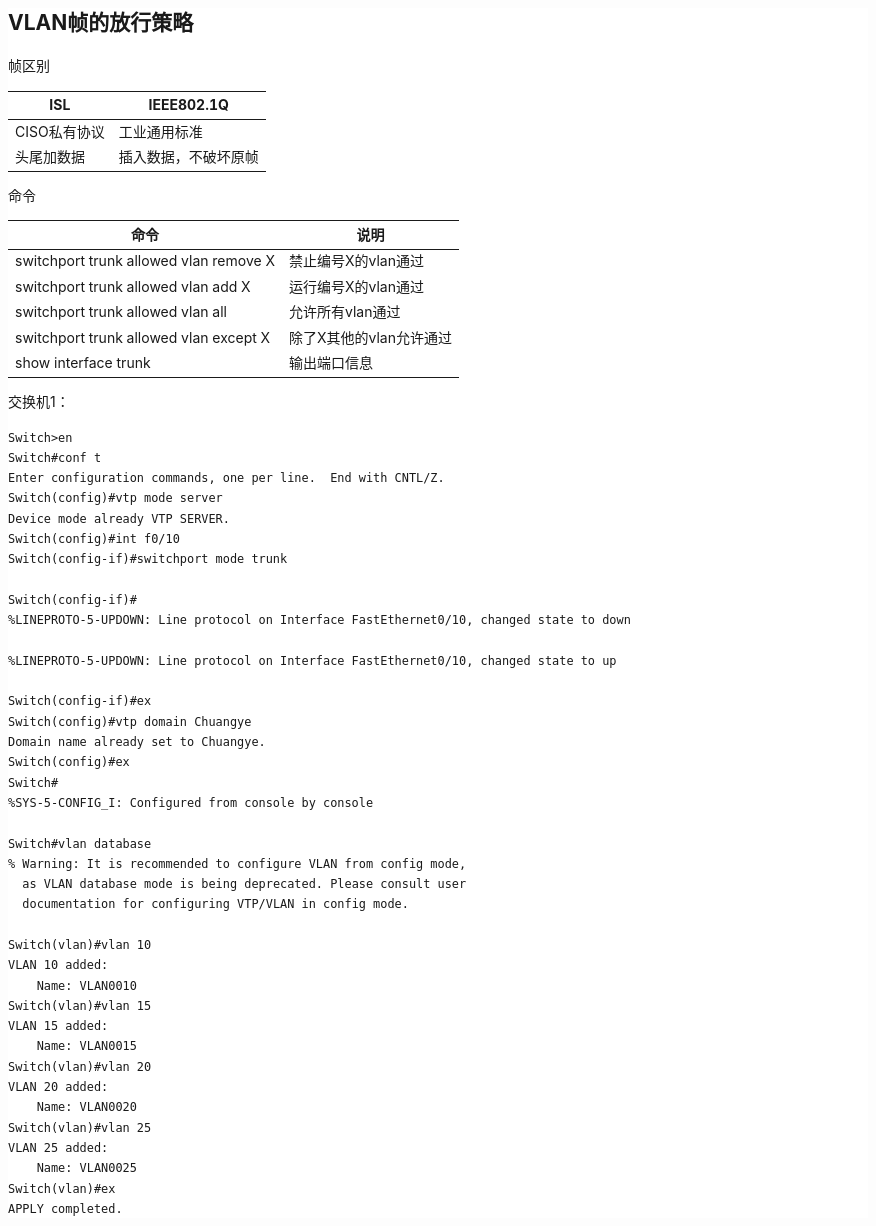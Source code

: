 ## VLAN帧的放行策略

帧区别

| ISL          | IEEE802.1Q           |
| ------------ | -------------------- |
| CISO私有协议 | 工业通用标准         |
| 头尾加数据   | 插入数据，不破坏原帧 |

命令

| 命令                                   | 说明                    |
| -------------------------------------- | ----------------------- |
| switchport trunk allowed vlan remove X | 禁止编号X的vlan通过     |
| switchport trunk allowed vlan add X    | 运行编号X的vlan通过     |
| switchport trunk allowed vlan all      | 允许所有vlan通过        |
| switchport trunk allowed vlan except X | 除了X其他的vlan允许通过 |
| show interface trunk                   | 输出端口信息            |

交换机1：

```shell
Switch>en
Switch#conf t
Enter configuration commands, one per line.  End with CNTL/Z.
Switch(config)#vtp mode server
Device mode already VTP SERVER.
Switch(config)#int f0/10
Switch(config-if)#switchport mode trunk

Switch(config-if)#
%LINEPROTO-5-UPDOWN: Line protocol on Interface FastEthernet0/10, changed state to down

%LINEPROTO-5-UPDOWN: Line protocol on Interface FastEthernet0/10, changed state to up

Switch(config-if)#ex
Switch(config)#vtp domain Chuangye
Domain name already set to Chuangye.
Switch(config)#ex
Switch#
%SYS-5-CONFIG_I: Configured from console by console

Switch#vlan database
% Warning: It is recommended to configure VLAN from config mode,
  as VLAN database mode is being deprecated. Please consult user
  documentation for configuring VTP/VLAN in config mode.
	
Switch(vlan)#vlan 10
VLAN 10 added:
    Name: VLAN0010
Switch(vlan)#vlan 15
VLAN 15 added:
    Name: VLAN0015
Switch(vlan)#vlan 20
VLAN 20 added:
    Name: VLAN0020
Switch(vlan)#vlan 25
VLAN 25 added:
    Name: VLAN0025
Switch(vlan)#ex
APPLY completed.
```